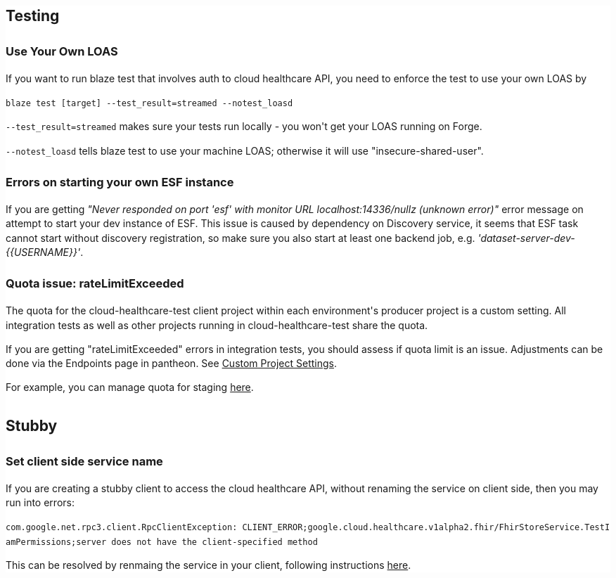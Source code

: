 ## Testing

### Use Your Own LOAS

If you want to run blaze test that involves auth to cloud healthcare API, you
need to enforce the test to use your own LOAS by

```shell
blaze test [target] --test_result=streamed --notest_loasd
```

`--test_result=streamed` makes sure your tests run locally - you won't get your
LOAS running on Forge.

`--notest_loasd` tells blaze test to use your machine LOAS; otherwise it will
use "insecure-shared-user".

### Errors on starting your own ESF instance

If you are getting _"Never responded on port 'esf' with monitor URL
localhost:14336/nullz (unknown error)"_ error message on attempt to start your
dev instance of ESF. This issue is caused by dependency on Discovery service, it
seems that ESF task cannot start without discovery registration, so make sure
you also start at least one backend job, e.g.
_'dataset-server-dev-{{USERNAME}}'_.

### Quota issue: rateLimitExceeded

The quota for the cloud-healthcare-test client project within each environment's
producer project is a custom setting. All integration tests as well as other
projects running in cloud-healthcare-test share the quota.

If you are getting "rateLimitExceeded" errors in integration tests, you should
assess if quota limit is an issue. Adjustments can be done via the Endpoints
page in pantheon. See
[Custom Project Settings](https://g3doc.corp.google.com/cloud/healthcare/g3doc/process/custom_project_settings.md).

For example, you can manage quota for staging
[here](https://pantheon.corp.google.com/endpoints/api/staging-healthcare.sandbox.googleapis.com/consumerquotas?api=google.cloud.healthcare.v1alpha2.dataset.DatasetService&project=cloud-healthcare-api-staging&folder&duration=PT1H&q=cloud-healthcare-test&consumerType=PROJECT).

## Stubby

### Set client side service name

If you are creating a stubby client to access the cloud healthcare API, without
renaming the service on client side, then you may run into errors:

    com.google.net.rpc3.client.RpcClientException: CLIENT_ERROR;google.cloud.healthcare.v1alpha2.fhir/FhirStoreService.TestIamPermissions;server does not have the client-specified method

This can be resolved by renmaing the service in your client, following
instructions
[here](https://g3doc.corp.google.com/cloud/healthcare/g3doc/customers/calling_from_borg.md#rename-service).
